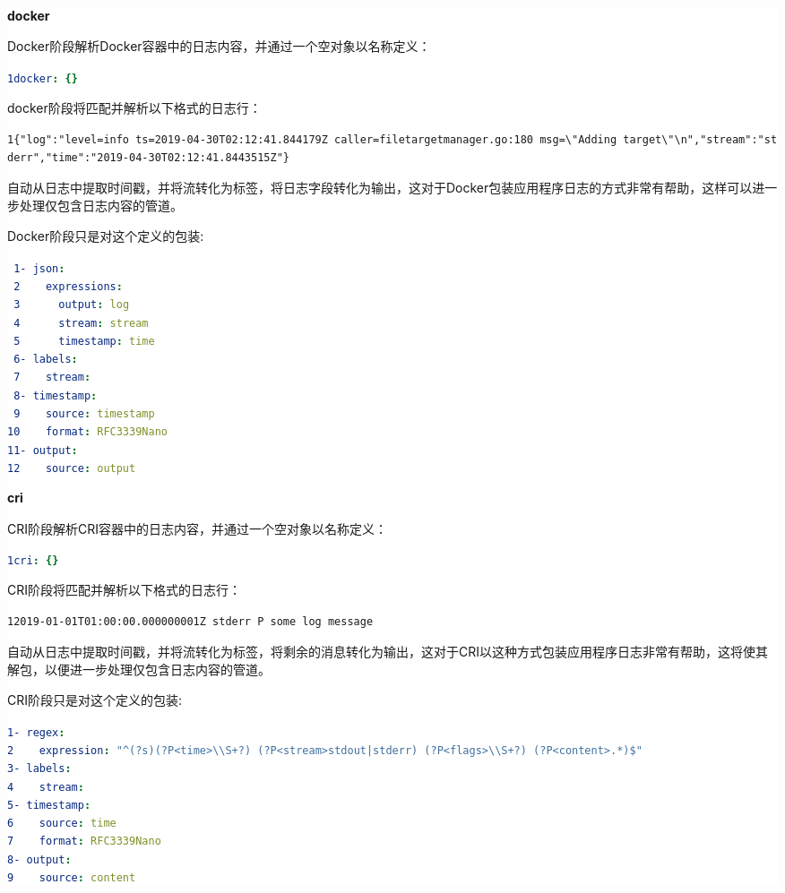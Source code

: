 **docker**

Docker阶段解析Docker容器中的日志内容，并通过一个空对象以名称定义：

```yaml
1docker: {}
```

docker阶段将匹配并解析以下格式的日志行：

```fallback
1{"log":"level=info ts=2019-04-30T02:12:41.844179Z caller=filetargetmanager.go:180 msg=\"Adding target\"\n","stream":"stderr","time":"2019-04-30T02:12:41.8443515Z"}
```

自动从日志中提取时间戳，并将流转化为标签，将日志字段转化为输出，这对于Docker包装应用程序日志的方式非常有帮助，这样可以进一步处理仅包含日志内容的管道。

Docker阶段只是对这个定义的包装:

```yaml
 1- json:
 2    expressions:
 3      output: log
 4      stream: stream
 5      timestamp: time
 6- labels:
 7    stream:
 8- timestamp:
 9    source: timestamp
10    format: RFC3339Nano
11- output:
12    source: output
```

**cri**

CRI阶段解析CRI容器中的日志内容，并通过一个空对象以名称定义：

```yaml
1cri: {}
```

CRI阶段将匹配并解析以下格式的日志行：

```fallback
12019-01-01T01:00:00.000000001Z stderr P some log message
```

自动从日志中提取时间戳，并将流转化为标签，将剩余的消息转化为输出，这对于CRI以这种方式包装应用程序日志非常有帮助，这将使其解包，以便进一步处理仅包含日志内容的管道。

CRI阶段只是对这个定义的包装:

```yaml
1- regex:
2    expression: "^(?s)(?P<time>\\S+?) (?P<stream>stdout|stderr) (?P<flags>\\S+?) (?P<content>.*)$"
3- labels:
4    stream:
5- timestamp:
6    source: time
7    format: RFC3339Nano
8- output:
9    source: content
```

